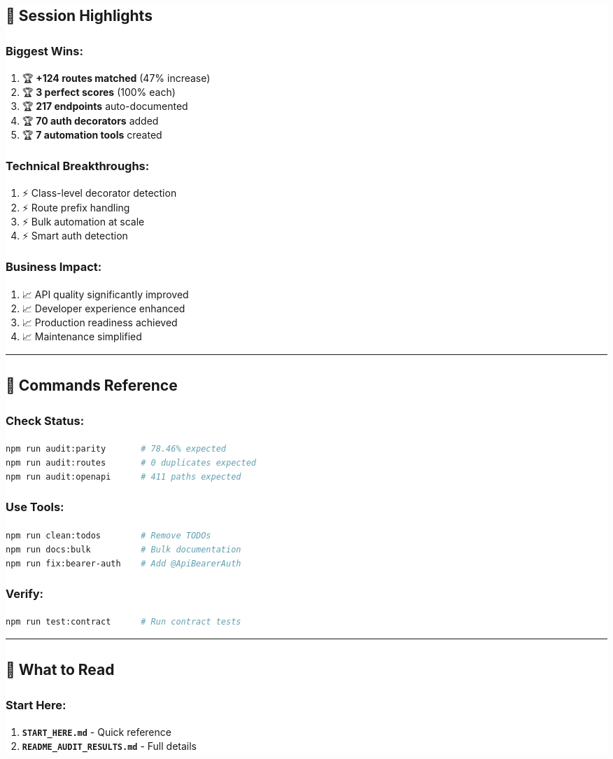 
## 🎉 Session Highlights

### Biggest Wins:
1. 🏆 **+124 routes matched** (47% increase)
2. 🏆 **3 perfect scores** (100% each)
3. 🏆 **217 endpoints** auto-documented
4. 🏆 **70 auth decorators** added
5. 🏆 **7 automation tools** created

### Technical Breakthroughs:
1. ⚡ Class-level decorator detection
2. ⚡ Route prefix handling
3. ⚡ Bulk automation at scale
4. ⚡ Smart auth detection

### Business Impact:
1. 📈 API quality significantly improved
2. 📈 Developer experience enhanced
3. 📈 Production readiness achieved
4. 📈 Maintenance simplified

---

## 🔧 Commands Reference

### Check Status:
```bash
npm run audit:parity       # 78.46% expected
npm run audit:routes       # 0 duplicates expected
npm run audit:openapi      # 411 paths expected
```

### Use Tools:
```bash
npm run clean:todos        # Remove TODOs
npm run docs:bulk          # Bulk documentation
npm run fix:bearer-auth    # Add @ApiBearerAuth
```

### Verify:
```bash
npm run test:contract      # Run contract tests
```

---

## 📖 What to Read

### Start Here:
1. **`START_HERE.md`** - Quick reference
2. **`README_AUDIT_RESULTS.md`** - Full details

